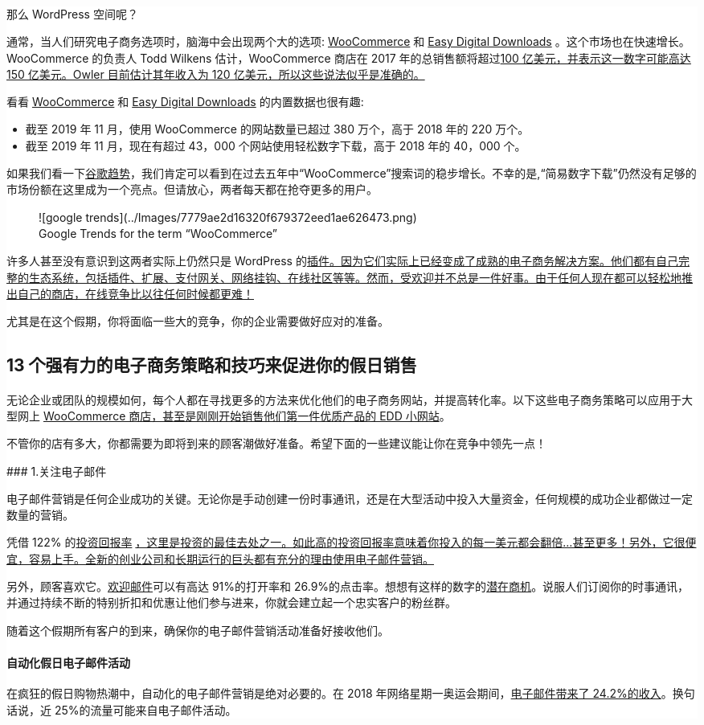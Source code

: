 </figure>

那么 WordPress 空间呢？

通常，当人们研究电子商务选项时，脑海中会出现两个大的选项: [WooCommerce](https://kinsta.com/blog/woocommerce-tutorial/) 和 [Easy Digital Downloads](https://kinsta.com/blog/easy-digital-downloads/) 。这个市场也在快速增长。WooCommerce 的负责人 Todd Wilkens 估计，WooCommerce 商店在 2017 年的总销售额将超过[100 亿美元，并表示这一数字可能高达 150 亿美元。Owler 目前估计其年收入为 120 亿美元，所以这些说法似乎是准确的。](https://wptavern.com/woocommerce-stores-on-track-to-surpass-10b-in-sales-this-year)

看看 [WooCommerce](https://trends.builtwith.com/shop/WooCommerce) 和 [Easy Digital Downloads](https://trends.builtwith.com/shop/Easy-Digital-Downloads) 的内置数据也很有趣:

*   截至 2019 年 11 月，使用 WooCommerce 的网站数量已超过 380 万个，高于 2018 年的 220 万个。
*   截至 2019 年 11 月，现在有超过 43，000 个网站使用轻松数字下载，高于 2018 年的 40，000 个。

如果我们看一下[谷歌趋势](https://trends.google.com/trends/explore?date=today%205-y&q=woocommerce,easy%20digital%20downloads)，我们肯定可以看到在过去五年中“WooCommerce”搜索词的稳步增长。不幸的是,“简易数字下载”仍然没有足够的市场份额在这里成为一个亮点。但请放心，两者每天都在抢夺更多的用户。

<figure id="attachment_59569" aria-describedby="caption-attachment-59569" style="width: 1135px" class="wp-caption alignnone">![google trends](../Images/7779ae2d16320f679372eed1ae626473.png)

<figcaption id="caption-attachment-59569" class="wp-caption-text">Google Trends for the term “WooCommerce”</figcaption>

</figure>

许多人甚至没有意识到这两者实际上仍然只是 WordPress 的[插件。因为它们实际上已经变成了成熟的电子商务解决方案。他们都有自己完整的生态系统，包括插件、扩展、支付网关、网络挂钩、在线社区等等。然而，受欢迎并不总是一件好事。由于任何人现在都可以轻松地推出自己的商店，在线竞争比以往任何时候都更难！](https://kinsta.com/best-wordpress-plugins)

尤其是在这个假期，你将面临一些大的竞争，你的企业需要做好应对的准备。
<kinsta-advanced-cta language="en_US" type-int-post="14024" type-int-position="3"></kinsta-advanced-cta>

## 13 个强有力的电子商务策略和技巧来促进你的假日销售

无论企业或团队的规模如何，每个人都在寻找更多的方法来优化他们的电子商务网站，并提高转化率。以下这些电子商务策略可以应用于大型网上 [WooCommerce 商店，甚至是刚刚开始销售他们第一件优质产品的 EDD 小网站](https://kinsta.com/blog/woocommerce-vs-easy-digital-downloads/)。

不管你的店有多大，你都需要为即将到来的顾客潮做好准备。希望下面的一些建议能让你在竞争中领先一点！

 <kinsta-auto-toc list-style="decimal" selector="h3" count-number="-1" sub-toc="true">### 1.关注电子邮件

电子邮件营销是任何企业成功的关键。无论你是手动创建一份时事通讯，还是在大型活动中投入大量资金，任何规模的成功企业都做过一定数量的营销。

凭借 122% 的[投资回报率](https://www.emarketer.com/Article/Email-Continues-Deliver-Strong-ROI-Value-Marketers/1014461) [，这里是投资的最佳去处之一。如此高的投资回报率意味着你投入的每一美元都会翻倍…甚至更多！另外，它很便宜，容易上手。全新的创业公司和长期运行的巨头都有充分的理由使用电子邮件营销。](https://www.emarketer.com/Article/Email-Continues-Deliver-Strong-ROI-Value-Marketers/1014461)

另外，顾客喜欢它。[欢迎邮件](https://www.campaignmonitor.com/resources/infographics/how-effective-are-welcome-emails/)可以有高达 91%的打开率和 26.9%的点击率。想想有这样的数字的[潜在商机](https://kinsta.com/blog/b2b-lead-generation/)。说服人们订阅你的时事通讯，并通过持续不断的特别折扣和优惠让他们参与进来，你就会建立起一个忠实客户的粉丝群。

随着这个假期所有客户的到来，确保你的电子邮件营销活动准备好接收他们。

#### 自动化假日电子邮件活动

在疯狂的假日购物热潮中，自动化的电子邮件营销是绝对必要的。在 2018 年网络星期一奥运会期间，[电子邮件带来了 24.2%的收入](https://news.adobe.com/press-release/experience-cloud/adobe-analytics-data-shows-cyber-monday-broke-online-sales-record-79)。换句话说，近 25%的流量可能来自电子邮件活动。
